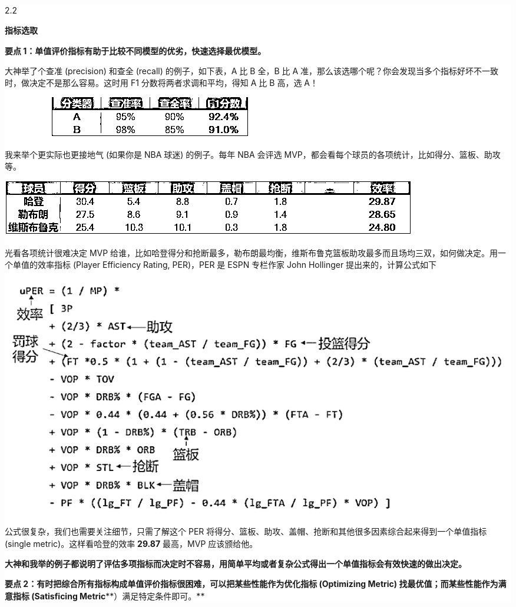 2.2

**指标选取**

**要点 1：单值评价指标有助于比较不同模型的优劣，快速选择最优模型。**

大神举了个查准 (precision) 和查全 (recall) 的例子，如下表，A 比 B 全，B 比 A 准，那么该选哪个呢？你会发现当多个指标好坏不一致时，做决定不是那么容易。这时用 F1 分数将两者求调和平均，得知 A 比 B 高，选 A！

![](img/19e7426347150d0140ac624db001d9ca.png)

我来举个更实际也更接地气 (如果你是 NBA 球迷) 的例子。每年 NBA 会评选 MVP，都会看每个球员的各项统计，比如得分、篮板、助攻等。

![](img/db78f7ead5cbccb838833cdaab8888a5.png)

光看各项统计很难决定 MVP 给谁，比如哈登得分和抢断最多，勒布朗最均衡，维斯布鲁克篮板助攻最多而且场均三双，如何做决定。用一个单值的效率指标 (Player Efficiency Rating, PER)，PER 是 ESPN 专栏作家 John Hollinger 提出来的，计算公式如下

![](img/d6fb354879a8778bb558b1ed558e3d05.png)

公式很复杂，我们也需要关注细节，只需了解这个 PER 将得分、篮板、助攻、盖帽、抢断和其他很多因素综合起来得到一个单值指标 (single metric)。这样看哈登的效率 **29.87** 最高，MVP 应该颁给他。

**大神和我举的例子都说明了评估多项指标而决定时不容易，用简单平均或者复杂公式得出一个单值指标会有效快速的做出决定。**

**要点 2：有时把综合所有指标构成单值评价指标很困难，可以把某些性能作为优化指标 (Optimizing Metric) 找最优值；而某些性能作为满意指标 (Satisficing Metric****）满足特定条件即可。**
